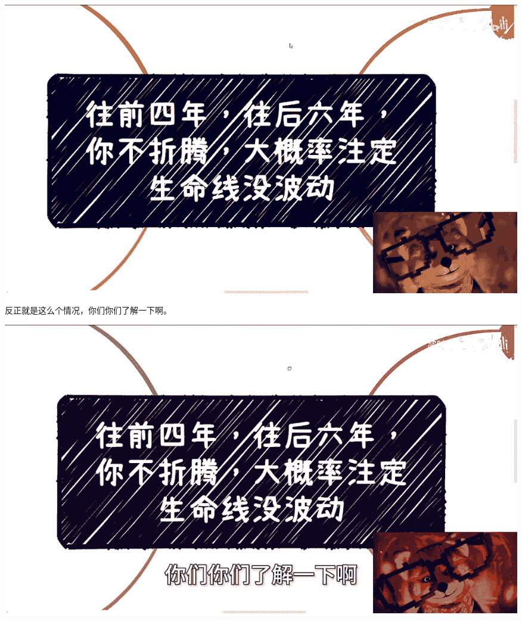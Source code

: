 ![](img/9ee2e794922e9ae10a856613affe35fa_18.png)

反正就是这么个情况，你们你们了解一下啊。

![](img/9ee2e794922e9ae10a856613affe35fa_20.png)
